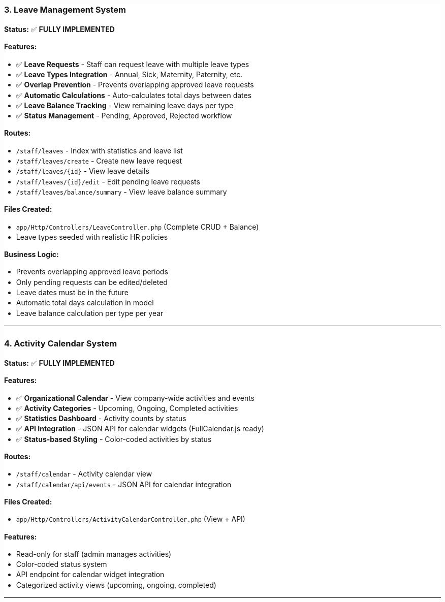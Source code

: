 
### **3. Leave Management System**
**Status:** ✅ **FULLY IMPLEMENTED**

**Features:**
- ✅ **Leave Requests** - Staff can request leave with multiple leave types
- ✅ **Leave Types Integration** - Annual, Sick, Maternity, Paternity, etc.
- ✅ **Overlap Prevention** - Prevents overlapping approved leave requests
- ✅ **Automatic Calculations** - Auto-calculates total days between dates
- ✅ **Leave Balance Tracking** - View remaining leave days per type
- ✅ **Status Management** - Pending, Approved, Rejected workflow

**Routes:**
- `/staff/leaves` - Index with statistics and leave list
- `/staff/leaves/create` - Create new leave request
- `/staff/leaves/{id}` - View leave details
- `/staff/leaves/{id}/edit` - Edit pending leave requests
- `/staff/leaves/balance/summary` - View leave balance summary

**Files Created:**
- `app/Http/Controllers/LeaveController.php` (Complete CRUD + Balance)
- Leave types seeded with realistic HR policies

**Business Logic:**
- Prevents overlapping approved leave periods
- Only pending requests can be edited/deleted
- Leave dates must be in the future
- Automatic total days calculation in model
- Leave balance calculation per type per year

---

### **4. Activity Calendar System**
**Status:** ✅ **FULLY IMPLEMENTED**

**Features:**
- ✅ **Organizational Calendar** - View company-wide activities and events
- ✅ **Activity Categories** - Upcoming, Ongoing, Completed activities
- ✅ **Statistics Dashboard** - Activity counts by status
- ✅ **API Integration** - JSON API for calendar widgets (FullCalendar.js ready)
- ✅ **Status-based Styling** - Color-coded activities by status

**Routes:**
- `/staff/calendar` - Activity calendar view
- `/staff/calendar/api/events` - JSON API for calendar integration

**Files Created:**
- `app/Http/Controllers/ActivityCalendarController.php` (View + API)

**Features:**
- Read-only for staff (admin manages activities)
- Color-coded status system
- API endpoint for calendar widget integration
- Categorized activity views (upcoming, ongoing, completed)

---